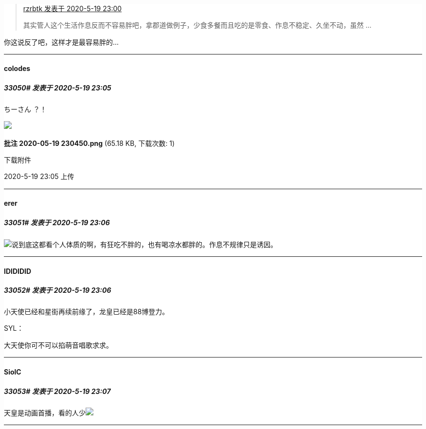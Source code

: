 
<blockquote><a href="httphttps://bbs.saraba1st.com/2b/forum.php?mod=redirect&amp;goto=findpost&amp;pid=47481736&amp;ptid=1924531" target="_blank">rzrbtk 发表于 2020-5-19 23:00</a>

其实管人这个生活作息反而不容易胖吧，拿郡道做例子，少食多餐而且吃的是零食、作息不稳定、久坐不动，虽然 ...</blockquote>
你这说反了吧，这样才是最容易胖的...


-----

####  colodes  
##### 33050#       发表于 2020-5-19 23:05


ちーさん ？！

<img src="https://img.saraba1st.com/forum/202005/19/230505w3uuu3z1t72cyr0r.png" referrerpolicy="no-referrer">


<strong>批注 2020-05-19 230450.png</strong> (65.18 KB, 下载次数: 1)

下载附件

2020-5-19 23:05 上传


-----

####  erer  
##### 33051#       发表于 2020-5-19 23:06


<img src="https://static.saraba1st.com/image/smiley/face2017/067.png" referrerpolicy="no-referrer">说到底这都看个人体质的啊，有狂吃不胖的，也有喝凉水都胖的。作息不规律只是诱因。


-----

####  IDIDIDID  
##### 33052#       发表于 2020-5-19 23:06


小天使已经和星街再续前缘了，龙皇已经是88博登力。


SYL：

大天使你可不可以掐萌音唱歌求求。


-----

####  SiolC  
##### 33053#       发表于 2020-5-19 23:07


天皇是动画首播，看的人少<img src="https://static.saraba1st.com/image/smiley/face2017/009.gif" referrerpolicy="no-referrer">


-----
